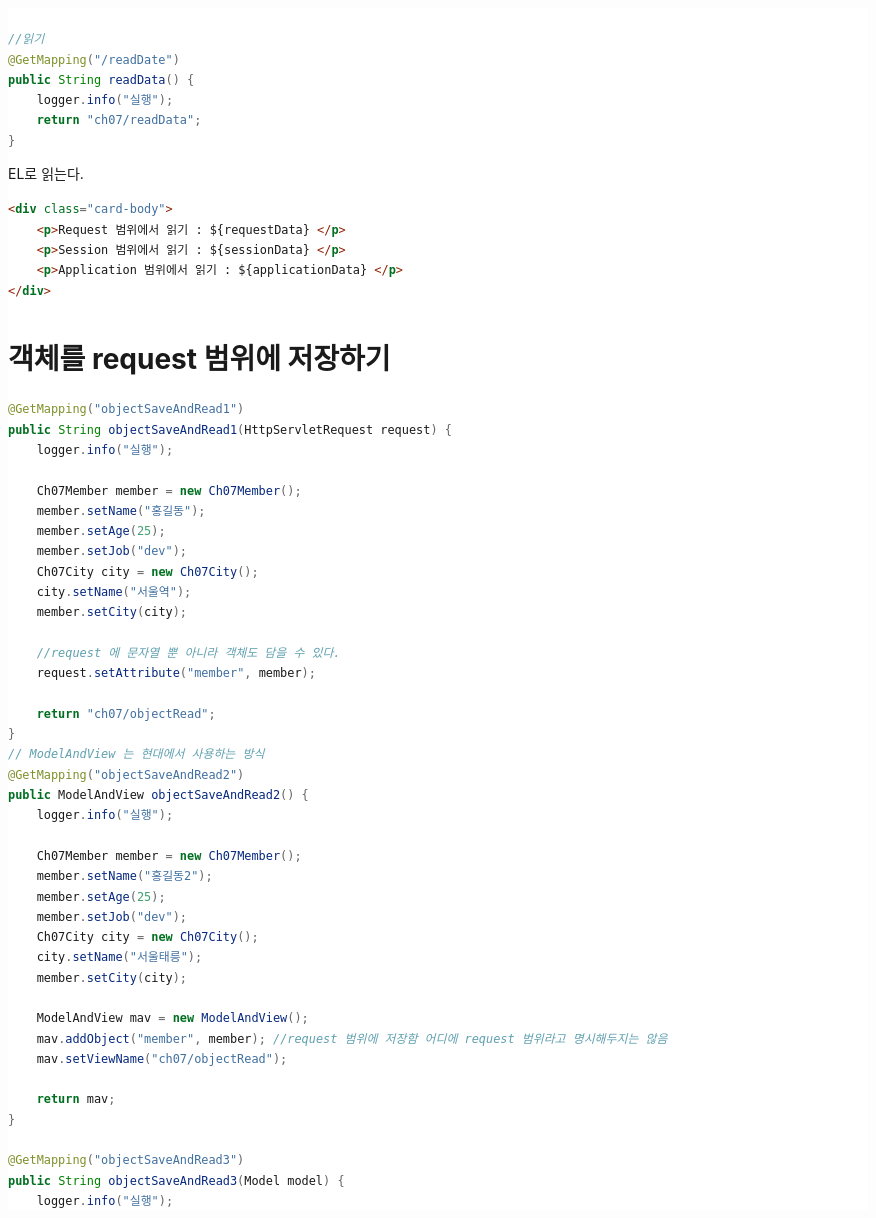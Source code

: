 ```java

//읽기
@GetMapping("/readDate")
public String readData() {
    logger.info("실행");
    return "ch07/readData";
}
```



EL로 읽는다.

```html
<div class="card-body">
    <p>Request 범위에서 읽기 : ${requestData} </p>
    <p>Session 범위에서 읽기 : ${sessionData} </p>
    <p>Application 범위에서 읽기 : ${applicationData} </p>
</div>
```



# 객체를 request 범위에 저장하기

```java
@GetMapping("objectSaveAndRead1")
public String objectSaveAndRead1(HttpServletRequest request) {
    logger.info("실행");

    Ch07Member member = new Ch07Member();
    member.setName("홍길동");
    member.setAge(25);
    member.setJob("dev");
    Ch07City city = new Ch07City();
    city.setName("서울역");
    member.setCity(city);

    //request 에 문자열 뿐 아니라 객체도 담을 수 있다.
    request.setAttribute("member", member);

    return "ch07/objectRead";
}
// ModelAndView 는 현대에서 사용하는 방식
@GetMapping("objectSaveAndRead2")
public ModelAndView objectSaveAndRead2() {
    logger.info("실행");

    Ch07Member member = new Ch07Member();
    member.setName("홍길동2");
    member.setAge(25);
    member.setJob("dev");
    Ch07City city = new Ch07City();
    city.setName("서울태릉");
    member.setCity(city);

    ModelAndView mav = new ModelAndView();
    mav.addObject("member", member); //request 범위에 저장함 어디에 request 범위라고 명시해두지는 않음
    mav.setViewName("ch07/objectRead");

    return mav;
}

@GetMapping("objectSaveAndRead3")
public String objectSaveAndRead3(Model model) {
    logger.info("실행");
```